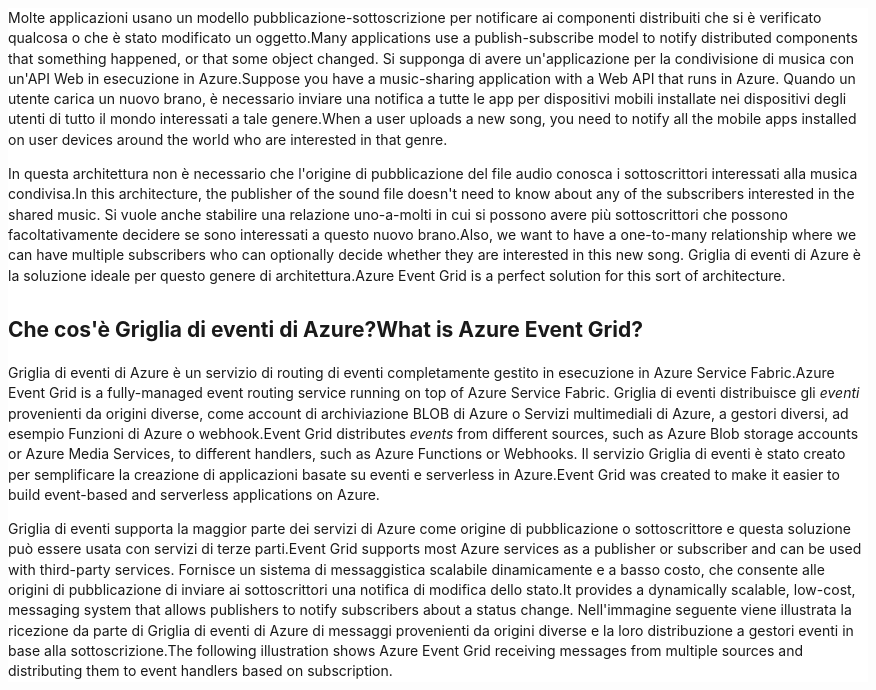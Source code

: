 <span data-ttu-id="deab4-101">Molte applicazioni usano un modello pubblicazione-sottoscrizione per notificare ai componenti distribuiti che si è verificato qualcosa o che è stato modificato un oggetto.</span><span class="sxs-lookup"><span data-stu-id="deab4-101">Many applications use a publish-subscribe model to notify distributed components that something happened, or that some object changed.</span></span> <span data-ttu-id="deab4-102">Si supponga di avere un'applicazione per la condivisione di musica con un'API Web in esecuzione in Azure.</span><span class="sxs-lookup"><span data-stu-id="deab4-102">Suppose you have a music-sharing application with a Web API that runs in Azure.</span></span> <span data-ttu-id="deab4-103">Quando un utente carica un nuovo brano, è necessario inviare una notifica a tutte le app per dispositivi mobili installate nei dispositivi degli utenti di tutto il mondo interessati a tale genere.</span><span class="sxs-lookup"><span data-stu-id="deab4-103">When a user uploads a new song, you need to notify all the mobile apps installed on user devices around the world who are interested in that genre.</span></span>

<span data-ttu-id="deab4-104">In questa architettura non è necessario che l'origine di pubblicazione del file audio conosca i sottoscrittori interessati alla musica condivisa.</span><span class="sxs-lookup"><span data-stu-id="deab4-104">In this architecture, the publisher of the sound file doesn't need to know about any of the subscribers interested in the shared music.</span></span> <span data-ttu-id="deab4-105">Si vuole anche stabilire una relazione uno-a-molti in cui si possono avere più sottoscrittori che possono facoltativamente decidere se sono interessati a questo nuovo brano.</span><span class="sxs-lookup"><span data-stu-id="deab4-105">Also, we want to have a one-to-many relationship where we can have multiple subscribers who can optionally decide whether they are interested in this new song.</span></span> <span data-ttu-id="deab4-106">Griglia di eventi di Azure è la soluzione ideale per questo genere di architettura.</span><span class="sxs-lookup"><span data-stu-id="deab4-106">Azure Event Grid is a perfect solution for this sort of architecture.</span></span>

## <a name="what-is-azure-event-grid"></a><span data-ttu-id="deab4-107">Che cos'è Griglia di eventi di Azure?</span><span class="sxs-lookup"><span data-stu-id="deab4-107">What is Azure Event Grid?</span></span>
<span data-ttu-id="deab4-108">Griglia di eventi di Azure è un servizio di routing di eventi completamente gestito in esecuzione in Azure Service Fabric.</span><span class="sxs-lookup"><span data-stu-id="deab4-108">Azure Event Grid is a fully-managed event routing service running on top of Azure Service Fabric.</span></span> <span data-ttu-id="deab4-109">Griglia di eventi distribuisce gli _eventi_ provenienti da origini diverse, come account di archiviazione BLOB di Azure o Servizi multimediali di Azure, a gestori diversi, ad esempio Funzioni di Azure o webhook.</span><span class="sxs-lookup"><span data-stu-id="deab4-109">Event Grid distributes _events_ from different sources, such as Azure Blob storage accounts or Azure Media Services, to different handlers, such as Azure Functions or Webhooks.</span></span> <span data-ttu-id="deab4-110">Il servizio Griglia di eventi è stato creato per semplificare la creazione di applicazioni basate su eventi e serverless in Azure.</span><span class="sxs-lookup"><span data-stu-id="deab4-110">Event Grid was created to make it easier to build event-based and serverless applications on Azure.</span></span>

<span data-ttu-id="deab4-111">Griglia di eventi supporta la maggior parte dei servizi di Azure come origine di pubblicazione o sottoscrittore e questa soluzione può essere usata con servizi di terze parti.</span><span class="sxs-lookup"><span data-stu-id="deab4-111">Event Grid supports most Azure services as a publisher or subscriber and can be used with third-party services.</span></span> <span data-ttu-id="deab4-112">Fornisce un sistema di messaggistica scalabile dinamicamente e a basso costo, che consente alle origini di pubblicazione di inviare ai sottoscrittori una notifica di modifica dello stato.</span><span class="sxs-lookup"><span data-stu-id="deab4-112">It provides a dynamically scalable, low-cost, messaging system that allows publishers to notify subscribers about a status change.</span></span> <span data-ttu-id="deab4-113">Nell'immagine seguente viene illustrata la ricezione da parte di Griglia di eventi di Azure di messaggi provenienti da origini diverse e la loro distribuzione a gestori eventi in base alla sottoscrizione.</span><span class="sxs-lookup"><span data-stu-id="deab4-113">The following illustration shows Azure Event Grid receiving messages from multiple sources and distributing them to event handlers based on subscription.</span></span>
